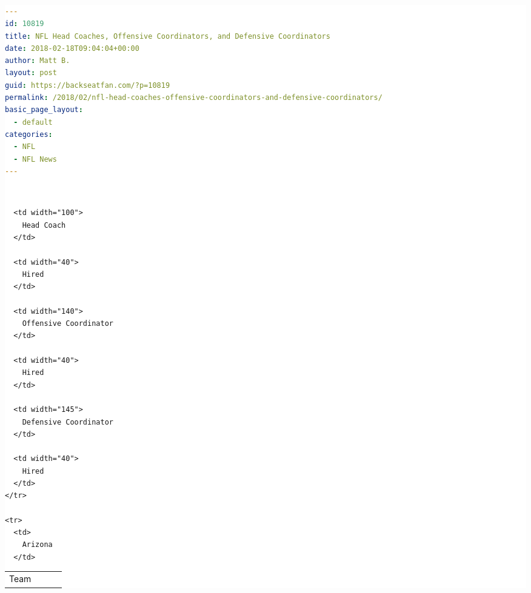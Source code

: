 ```yaml
---
id: 10819
title: NFL Head Coaches, Offensive Coordinators, and Defensive Coordinators
date: 2018-02-18T09:04:04+00:00
author: Matt B.
layout: post
guid: https://backseatfan.com/?p=10819
permalink: /2018/02/nfl-head-coaches-offensive-coordinators-and-defensive-coordinators/
basic_page_layout:
  - default
categories:
  - NFL
  - NFL News
---
```


<div class="entry">
  <p>
    &nbsp;
  </p>

  <table width="585" padding="0">
    <tr>
      <td width="80">
        Team
      </td>

      <td width="100">
        Head Coach
      </td>

      <td width="40">
        Hired
      </td>

      <td width="140">
        Offensive Coordinator
      </td>

      <td width="40">
        Hired
      </td>

      <td width="145">
        Defensive Coordinator
      </td>

      <td width="40">
        Hired
      </td>
    </tr>

    <tr>
      <td>
        Arizona
      </td>
